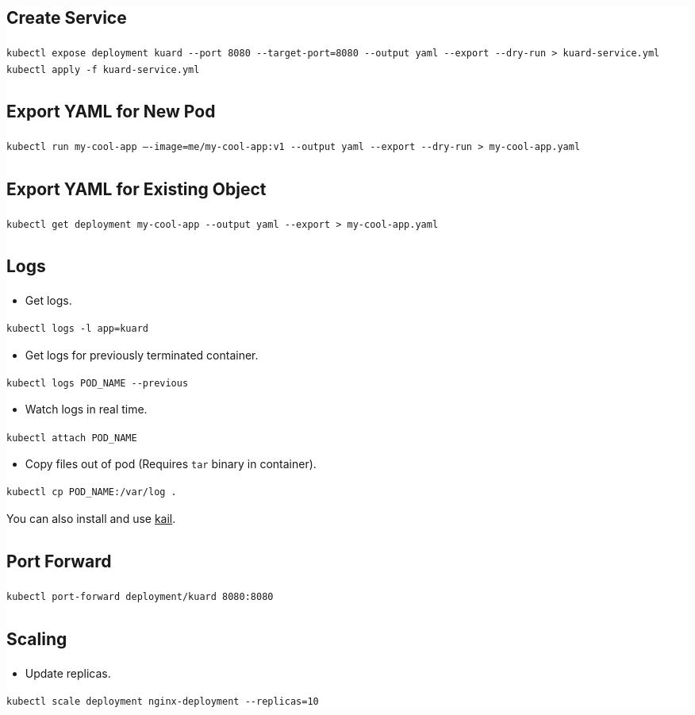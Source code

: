 ## Create Service

```
kubectl expose deployment kuard --port 8080 --target-port=8080 --output yaml --export --dry-run > kuard-service.yml
kubectl apply -f kuard-service.yml
```

## Export YAML for New Pod

```
kubectl run my-cool-app —-image=me/my-cool-app:v1 --output yaml --export --dry-run > my-cool-app.yaml
```

## Export YAML for Existing Object

```
kubectl get deployment my-cool-app --output yaml --export > my-cool-app.yaml
```

## Logs

- Get logs.
```
kubectl logs -l app=kuard
```

- Get logs for previously terminated container.
```
kubectl logs POD_NAME --previous
```

- Watch logs in real time.
```
kubectl attach POD_NAME
```

- Copy files out of pod (Requires `tar` binary in container).
```
kubectl cp POD_NAME:/var/log .
```

You can also install and use [kail](https://github.com/boz/kail).

## Port Forward

```
kubectl port-forward deployment/kuard 8080:8080
```

## Scaling

- Update replicas.
```
kubectl scale deployment nginx-deployment --replicas=10
```
